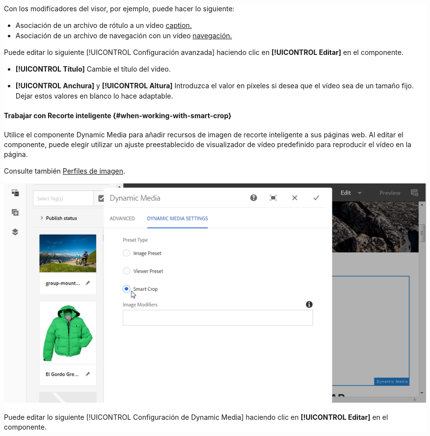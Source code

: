    Con los modificadores del visor, por ejemplo, puede hacer lo siguiente:

   * Asociación de un archivo de rótulo a un vídeo [caption.](https://experienceleague.adobe.com/docs/dynamic-media-developer-resources/library/viewers-aem-assets-dmc/video/command-reference-url-video/r-html5-video-viewer-url-caption.html)
   * Asociación de un archivo de navegación con un vídeo [navegación.](https://experienceleague.adobe.com/docs/dynamic-media-developer-resources/library/viewers-aem-assets-dmc/video/command-reference-url-video/r-html5-video-viewer-url-navigation.html)

Puede editar lo siguiente [!UICONTROL Configuración avanzada] haciendo clic en **[!UICONTROL Editar]** en el componente.

* **[!UICONTROL Título]**
Cambie el título del vídeo.

* **[!UICONTROL Anchura]** y **[!UICONTROL Altura]**
Introduzca el valor en píxeles si desea que el vídeo sea de un tamaño fijo. Dejar estos valores en blanco lo hace adaptable.

#### Trabajar con Recorte inteligente {#when-working-with-smart-crop}

Utilice el componente Dynamic Media para añadir recursos de imagen de recorte inteligente a sus páginas web. Al editar el componente, puede elegir utilizar un ajuste preestablecido de visualizador de vídeo predefinido para reproducir el vídeo en la página.

Consulte también [Perfiles de imagen](image-profiles.md).

![dm-settings-smart-crop](assets/dm-settings-smart-crop.png)

Puede editar lo siguiente [!UICONTROL Configuración de Dynamic Media] haciendo clic en **[!UICONTROL Editar]** en el componente.

